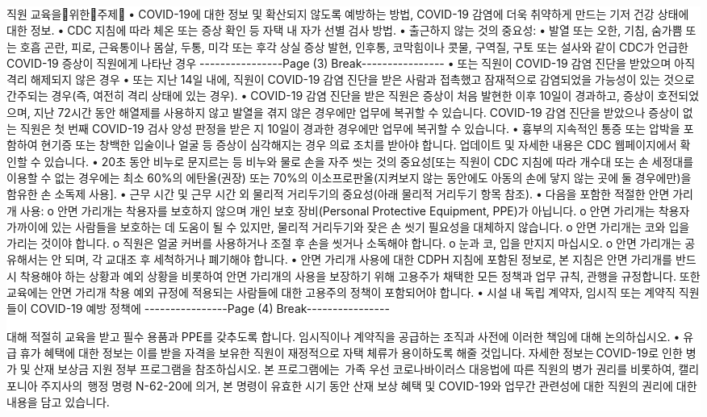 직원 교육을위한주제
•  COVID-19에 대한 정보 및 확산되지 않도록 예방하는 방법, COVID-19 
감염에 더욱 취약하게 만드는 기저 건강 상태에 대한 정보. 
•  CDC 지침에 따라 체온 또는 증상 확인 등 자택 내 자가 선별 검사 방법. 
• 출근하지 않는 것의 중요성: 
• 발열 또는 오한, 기침, 숨가쁨 또는 호흡 곤란, 피로, 근육통이나 몸살, 두통, 
미각 또는 후각 상실 증상 발현, 인후통, 코막힘이나 콧물, 구역질, 구토 
또는 설사와 같이 CDC가 언급한 COVID-19 증상이 직원에게 나타난 경우 
----------------Page (3) Break----------------
• 또는 직원이 COVID-19 감염 진단을 받았으며 아직 격리 해제되지 않은 
경우 
• 또는 지난 14일 내에, 직원이 COVID-19 감염 진단을 받은 사람과 
접촉했고 잠재적으로 감염되었을 가능성이 있는 것으로 간주되는 경우(즉, 
여전히 격리 상태에 있는 경우). 
• COVID-19 감염 진단을 받은 직원은 증상이 처음 발현한 이후 10일이 
경과하고, 증상이 호전되었으며, 지난 72시간 동안 해열제를 사용하지 않고 
발열을 겪지 않은 경우에만 업무에 복귀할 수 있습니다.   COVID-19 감염 
진단을 받았으나 증상이 없는 직원은 첫 번째 COVID-19 검사 양성 판정을 
받은 지 10일이 경과한 경우에만 업무에 복귀할 수 있습니다. 
• 흉부의 지속적인 통증 또는 압박을 포함하여 현기증 또는 창백한 입술이나 
얼굴 등 증상이 심각해지는 경우 의료 조치를 받아야 합니다. 업데이트 및 
자세한 내용은 CDC 웹페이지에서 확인할 수 있습니다. 
• 20초 동안 비누로 문지르는 등 비누와 물로 손을 자주 씻는 것의 중요성[또는 
직원이 CDC 지침에 따라 개수대 또는 손 세정대를 이용할 수 없는 경우에는 
최소 60%의 에탄올(권장) 또는 70%의 이소프로판올(지켜보지 않는 동안에도 
아동의 손에 닿지 않는 곳에 둘 경우에만)을 함유한 손 소독제 사용]. 
• 근무 시간 및 근무 시간 외 물리적 거리두기의 중요성(아래 물리적 
거리두기 항목 참조). 
• 다음을 포함한 적절한 안면 가리개 사용: 
o 안면 가리개는 착용자를 보호하지 않으며 개인 보호 장비(Personal 
Protective Equipment, PPE)가 아닙니다. 
o 안면 가리개는 착용자 가까이에 있는 사람들을 보호하는 데 도움이 될 수 
있지만, 물리적 거리두기와 잦은 손 씻기 필요성을 대체하지 않습니다. 
o 안면 가리개는 코와 입을 가리는 것이야 합니다. 
o 직원은 얼굴 커버를 사용하거나 조절 후 손을 씻거나 소독해야 합니다. 
o 눈과 코, 입을 만지지 마십시오. 
o 안면 가리개는 공유해서는 안 되며, 각 교대조 후 세척하거나 폐기해야 합니다. 
• 안면 가리개 사용에 대한 CDPH 지침에 포함된 정보로, 본 지침은 안면 
가리개를 반드시 착용해야 하는 상황과 예외 상황을 비롯하여 안면 가리개의 
사용을 보장하기 위해 고용주가 채택한 모든 정책과 업무 규칙, 관행을 
규정합니다. 또한 교육에는 안면 가리개 착용 예외 규정에 적용되는 사람들에 
대한 고용주의 정책이 포함되어야 합니다. 
• 시설 내 독립 계약자, 임시직 또는 계약직 직원들이 COVID-19 예방 정책에 
----------------Page (4) Break----------------
 
대해 적절히 교육을 받고 필수 용품과 PPE를 갖추도록 합니다. 임시직이나 
계약직을 공급하는 조직과 사전에 이러한 책임에 대해 논의하십시오. 
• 유급 휴가 혜택에 대한 정보는 이를 받을 자격을 보유한 직원이 재정적으로 
자택 체류가 용이하도록 해줄 것입니다. 자세한 정보는 COVID-19로 인한 병가 
및 산재 보상금 지원  정부 프로그램을 참조하십시오. 본 프로그램에는  가족 
우선 코로나바이러스 대응법에 따른 직원의 병가 권리를 비롯하여, 캘리포니아 
주지사의  행정 명령 N-62-20에 의거, 본 명령이 유효한 시기 동안 산재 보상 
혜택 및 COVID-19와 업무간 관련성에 대한 직원의 권리에 대한 내용을 담고 
있습니다. 
 